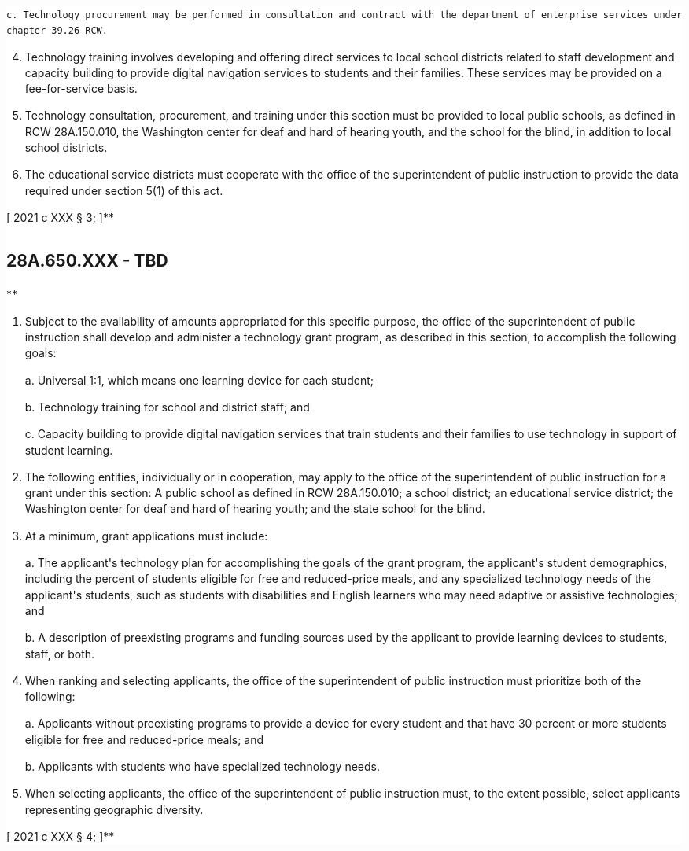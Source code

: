     c. Technology procurement may be performed in consultation and contract with the department of enterprise services under chapter 39.26 RCW.

4. Technology training involves developing and offering direct services to local school districts related to staff development and capacity building to provide digital navigation services to students and their families. These services may be provided on a fee-for-service basis.

5. Technology consultation, procurement, and training under this section must be provided to local public schools, as defined in RCW 28A.150.010, the Washington center for deaf and hard of hearing youth, and the school for the blind, in addition to local school districts.

6. The educational service districts must cooperate with the office of the superintendent of public instruction to provide the data required under section 5(1) of this act.


[ 2021 c XXX § 3; ]**

## **28A.650.XXX - TBD**
**
1. Subject to the availability of amounts appropriated for this specific purpose, the office of the superintendent of public instruction shall develop and administer a technology grant program, as described in this section, to accomplish the following goals:

    a. Universal 1:1, which means one learning device for each student;

    b. Technology training for school and district staff; and

    c. Capacity building to provide digital navigation services that train students and their families to use technology in support of student learning.

2. The following entities, individually or in cooperation, may apply to the office of the superintendent of public instruction for a grant under this section: A public school as defined in RCW 28A.150.010; a school district; an educational service district; the Washington center for deaf and hard of hearing youth; and the state school for the blind.

3. At a minimum, grant applications must include:

    a. The applicant's technology plan for accomplishing the goals of the grant program, the applicant's student demographics, including the percent of students eligible for free and reduced-price meals, and any specialized technology needs of the applicant's students, such as students with disabilities and English learners who may need adaptive or assistive technologies; and

    b. A description of preexisting programs and funding sources used by the applicant to provide learning devices to students, staff, or both.

4. When ranking and selecting applicants, the office of the superintendent of public instruction must prioritize both of the following:

    a. Applicants without preexisting programs to provide a device for every student and that have 30 percent or more students eligible for free and reduced-price meals; and

    b. Applicants with students who have specialized technology needs.

5. When selecting applicants, the office of the superintendent of public instruction must, to the extent possible, select applicants representing geographic diversity.


[ 2021 c XXX § 4; ]**
